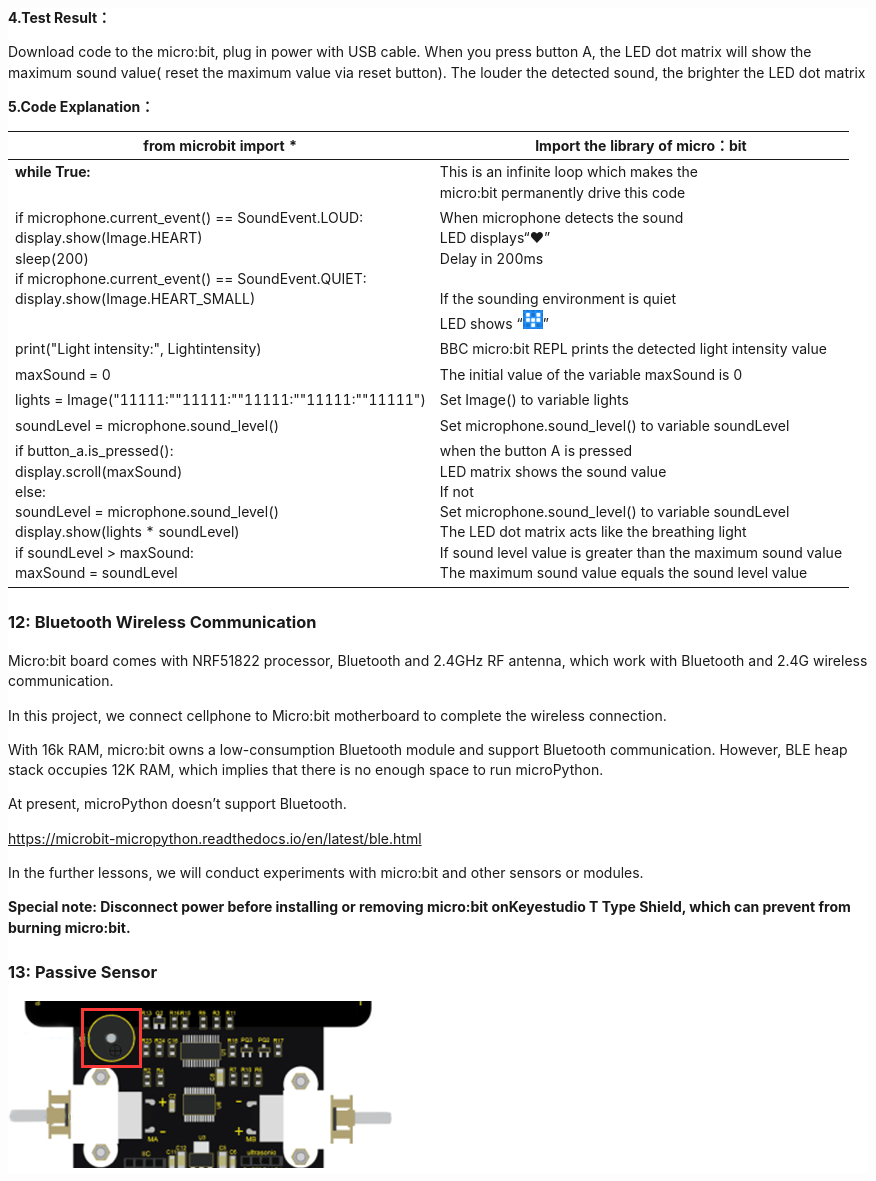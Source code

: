 **4.Test Result：**

Download code to the micro:bit, plug in power with USB cable. When you press button A, the LED dot matrix will show the maximum sound value( reset the maximum value via reset button). The louder the detected sound, the brighter the LED dot matrix

**5.Code Explanation：**

| **from**  microbit  **import** \*                            | Import the library of micro：bit                             |
| ------------------------------------------------------------ | ------------------------------------------------------------ |
| **while True:**                                              | This is an infinite loop which makes the <br />micro:bit permanently drive this code |
| if microphone.current_event() == SoundEvent.LOUD: <br />display.show(Image.HEART) <br />sleep(200) <br />if microphone.current_event() == SoundEvent.QUIET: <br />display.show(Image.HEART_SMALL) | When microphone detects the sound <br />LED displays“❤” <br />Delay in 200ms <br /><br />If the sounding environment is quiet <br />LED shows “![](media/04fdfc9060943954e7938bb1a741d626.png)” |
| print("Light intensity:", Lightintensity)                    | BBC micro:bit REPL prints the detected light intensity value |
| maxSound = 0                                                 | The initial value of the variable maxSound is 0              |
| lights = Image("11111:""11111:""11111:""11111:""11111")      | Set Image() to variable lights                               |
| soundLevel = microphone.sound_level()                        | Set microphone.sound_level() to variable soundLevel          |
| if button_a.is_pressed(): <br />display.scroll(maxSound) <br />else: <br />soundLevel = microphone.sound_level() <br />display.show(lights \* soundLevel) <br />if soundLevel \> maxSound: <br />maxSound = soundLevel | when the button A is pressed <br />LED matrix shows the sound value <br />If not <br />Set microphone.sound_level() to variable soundLevel <br />The LED dot matrix acts like the breathing light <br />If sound level value is greater than the maximum sound value<br />The maximum sound value equals the sound level value |

### 12: Bluetooth Wireless Communication

Micro:bit board comes with NRF51822 processor, Bluetooth and 2.4GHz RF antenna, which work with Bluetooth and 2.4G wireless communication.

In this project, we connect cellphone to Micro:bit motherboard to complete the wireless connection.

With 16k RAM, micro:bit owns a low-consumption Bluetooth module and support Bluetooth communication. However, BLE heap stack occupies 12K RAM, which implies that there is no enough space to run microPython.

At present, microPython doesn’t support Bluetooth.

<https://microbit-micropython.readthedocs.io/en/latest/ble.html>

In the further lessons, we will conduct experiments with micro:bit and other sensors or modules.

**Special note: Disconnect power before installing or removing micro:bit onKeyestudio T Type Shield, which can prevent from burning micro:bit.**

### 13: Passive Sensor

![](media/da6ec0cad581a9429307efe57c566b70.png)
